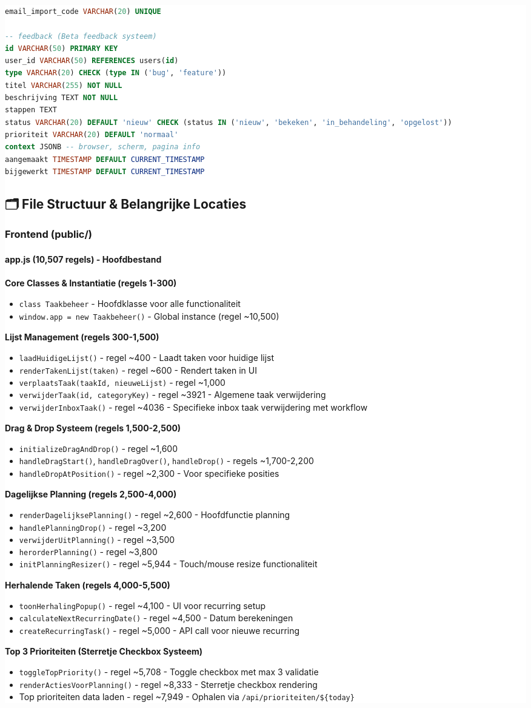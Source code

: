 ```sql
email_import_code VARCHAR(20) UNIQUE

-- feedback (Beta feedback systeem)
id VARCHAR(50) PRIMARY KEY
user_id VARCHAR(50) REFERENCES users(id)
type VARCHAR(20) CHECK (type IN ('bug', 'feature'))
titel VARCHAR(255) NOT NULL
beschrijving TEXT NOT NULL
stappen TEXT
status VARCHAR(20) DEFAULT 'nieuw' CHECK (status IN ('nieuw', 'bekeken', 'in_behandeling', 'opgelost'))
prioriteit VARCHAR(20) DEFAULT 'normaal'
context JSONB -- browser, scherm, pagina info
aangemaakt TIMESTAMP DEFAULT CURRENT_TIMESTAMP
bijgewerkt TIMESTAMP DEFAULT CURRENT_TIMESTAMP
```

## 🗂️ File Structuur & Belangrijke Locaties

### Frontend (public/)

#### app.js (10,507 regels) - Hoofdbestand
**Core Classes & Instantiatie (regels 1-300)**
- `class Taakbeheer` - Hoofdklasse voor alle functionaliteit
- `window.app = new Taakbeheer()` - Global instance (regel ~10,500)

**Lijst Management (regels 300-1,500)**
- `laadHuidigeLijst()` - regel ~400 - Laadt taken voor huidige lijst
- `renderTakenLijst(taken)` - regel ~600 - Rendert taken in UI
- `verplaatsTaak(taakId, nieuweLijst)` - regel ~1,000
- `verwijderTaak(id, categoryKey)` - regel ~3921 - Algemene taak verwijdering
- `verwijderInboxTaak()` - regel ~4036 - Specifieke inbox taak verwijdering met workflow

**Drag & Drop Systeem (regels 1,500-2,500)**
- `initializeDragAndDrop()` - regel ~1,600
- `handleDragStart()`, `handleDragOver()`, `handleDrop()` - regels ~1,700-2,200
- `handleDropAtPosition()` - regel ~2,300 - Voor specifieke posities

**Dagelijkse Planning (regels 2,500-4,000)**
- `renderDagelijksePlanning()` - regel ~2,600 - Hoofdfunctie planning
- `handlePlanningDrop()` - regel ~3,200
- `verwijderUitPlanning()` - regel ~3,500
- `herorderPlanning()` - regel ~3,800
- `initPlanningResizer()` - regel ~5,944 - Touch/mouse resize functionaliteit

**Herhalende Taken (regels 4,000-5,500)**
- `toonHerhalingPopup()` - regel ~4,100 - UI voor recurring setup
- `calculateNextRecurringDate()` - regel ~4,500 - Datum berekeningen
- `createRecurringTask()` - regel ~5,000 - API call voor nieuwe recurring

**Top 3 Prioriteiten (Sterretje Checkbox Systeem)**
- `toggleTopPriority()` - regel ~5,708 - Toggle checkbox met max 3 validatie
- `renderActiesVoorPlanning()` - regel ~8,333 - Sterretje checkbox rendering
- Top prioriteiten data laden - regel ~7,949 - Ophalen via `/api/prioriteiten/${today}`
